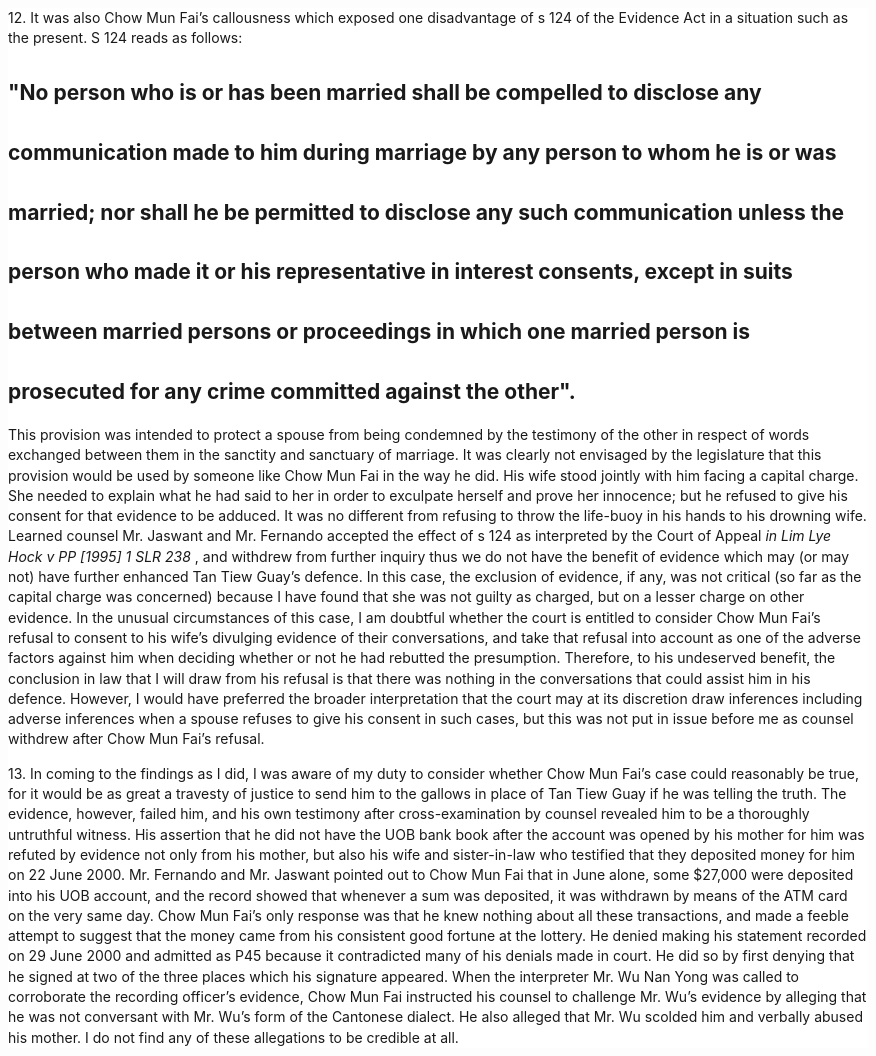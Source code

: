 12\. It was also Chow Mun Fai’s callousness which exposed one disadvantage of s 124 of the Evidence Act in a situation such as the present. S 124 reads as follows: 

## "No person who is or has been married shall be compelled to disclose any 

## communication made to him during marriage by any person to whom he is or was 

## married; nor shall he be permitted to disclose any such communication unless the 

## person who made it or his representative in interest consents, except in suits 

## between married persons or proceedings in which one married person is 

## prosecuted for any crime committed against the other". 

This provision was intended to protect a spouse from being condemned by the testimony of the other in respect of words exchanged between them in the sanctity and sanctuary of marriage. It was clearly not envisaged by the legislature that this provision would be used by someone like Chow Mun Fai in the way he did. His wife stood jointly with him facing a capital charge. She needed to explain what he had said to her in order to exculpate herself and prove her innocence; but he refused to give his consent for that evidence to be adduced. It was no different from refusing to throw the life-buoy in his hands to his drowning wife. Learned counsel Mr. Jaswant and Mr. Fernando accepted the effect of s 124 as interpreted by the Court of Appeal _in Lim Lye Hock v PP <span class="citation">[1995] 1 SLR 238</span>_ , and withdrew from further inquiry thus we do not have the benefit of evidence which may (or may not) have further enhanced Tan Tiew Guay’s defence. In this case, the exclusion of evidence, if any, was not critical (so far as the capital charge was concerned) because I have found that she was not guilty as charged, but on a lesser charge on other evidence. In the unusual circumstances of this case, I am doubtful whether the court is entitled to consider Chow Mun Fai’s refusal to consent to his wife’s divulging evidence of their conversations, and take that refusal into account as one of the adverse factors against him when deciding whether or not he had rebutted the presumption. Therefore, to his undeserved benefit, the conclusion in law that I will draw from his refusal is that there was nothing in the conversations that could assist him in his defence. However, I would have preferred the broader interpretation that the court may at its discretion draw inferences including adverse inferences when a spouse refuses to give his consent in such cases, but this was not put in issue before me as counsel withdrew after Chow Mun Fai’s refusal. 

13\. In coming to the findings as I did, I was aware of my duty to consider whether Chow Mun Fai’s case could reasonably be true, for it would be as great a travesty of justice to send him to the gallows in place of Tan Tiew Guay if he was telling the truth. The evidence, however, failed him, and his own testimony after cross-examination by counsel revealed him to be a thoroughly untruthful witness. His assertion that he did not have the UOB bank book after the account was opened by his mother for him was refuted by evidence not only from his mother, but also his wife and sister-in-law who testified that they deposited money for him on 22 June 2000. Mr. Fernando and Mr. Jaswant pointed out to Chow Mun Fai that in June alone, some $27,000 were deposited into his UOB account, and the record showed that whenever a sum was deposited, it was withdrawn by means of the ATM card on the very same day. Chow Mun Fai’s only response was that he knew nothing about all these transactions, and made a feeble attempt to suggest that the money came from his consistent good fortune at the lottery. He denied making his statement recorded on 29 June 2000 and admitted as P45 because it contradicted many of his denials made in court. He did so by first denying that he signed at two of the three places which his signature appeared. When the interpreter Mr. Wu Nan Yong was called to corroborate the recording officer’s evidence, Chow Mun Fai instructed his counsel to challenge Mr. Wu’s evidence by alleging that he was not conversant with Mr. Wu’s form of the Cantonese dialect. He also alleged that Mr. Wu scolded him and verbally abused his mother. I do not find any of these allegations to be credible at all. 
